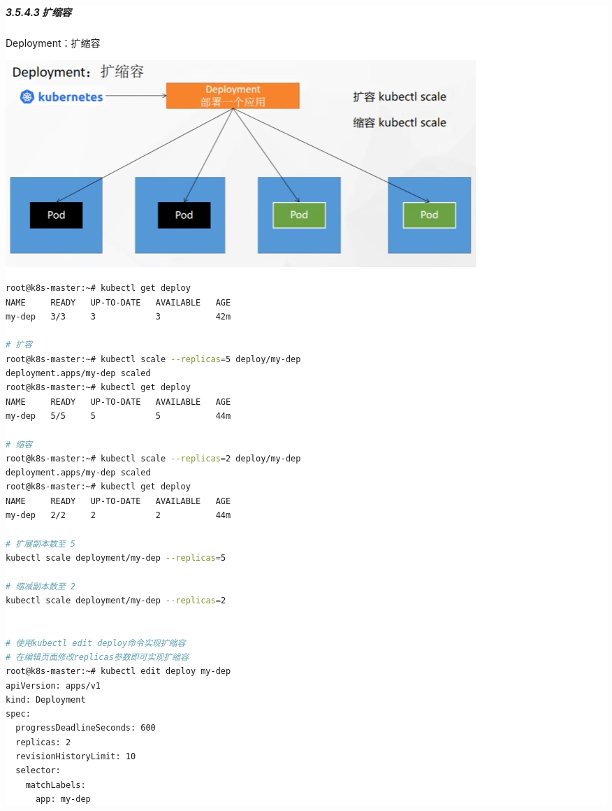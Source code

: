 ##### 3.5.4.3 扩缩容

Deployment：扩缩容

![image-20250403220326155](./img/image-20250403220326155.png)

```bash
root@k8s-master:~# kubectl get deploy
NAME     READY   UP-TO-DATE   AVAILABLE   AGE
my-dep   3/3     3            3           42m

# 扩容
root@k8s-master:~# kubectl scale --replicas=5 deploy/my-dep
deployment.apps/my-dep scaled
root@k8s-master:~# kubectl get deploy
NAME     READY   UP-TO-DATE   AVAILABLE   AGE
my-dep   5/5     5            5           44m

# 缩容
root@k8s-master:~# kubectl scale --replicas=2 deploy/my-dep
deployment.apps/my-dep scaled
root@k8s-master:~# kubectl get deploy
NAME     READY   UP-TO-DATE   AVAILABLE   AGE
my-dep   2/2     2            2           44m

# 扩展副本数至 5
kubectl scale deployment/my-dep --replicas=5

# 缩减副本数至 2
kubectl scale deployment/my-dep --replicas=2


# 使用kubectl edit deploy命令实现扩缩容
# 在编辑页面修改replicas参数即可实现扩缩容
root@k8s-master:~# kubectl edit deploy my-dep
apiVersion: apps/v1
kind: Deployment
spec:
  progressDeadlineSeconds: 600
  replicas: 2
  revisionHistoryLimit: 10
  selector:
    matchLabels:
      app: my-dep
```
